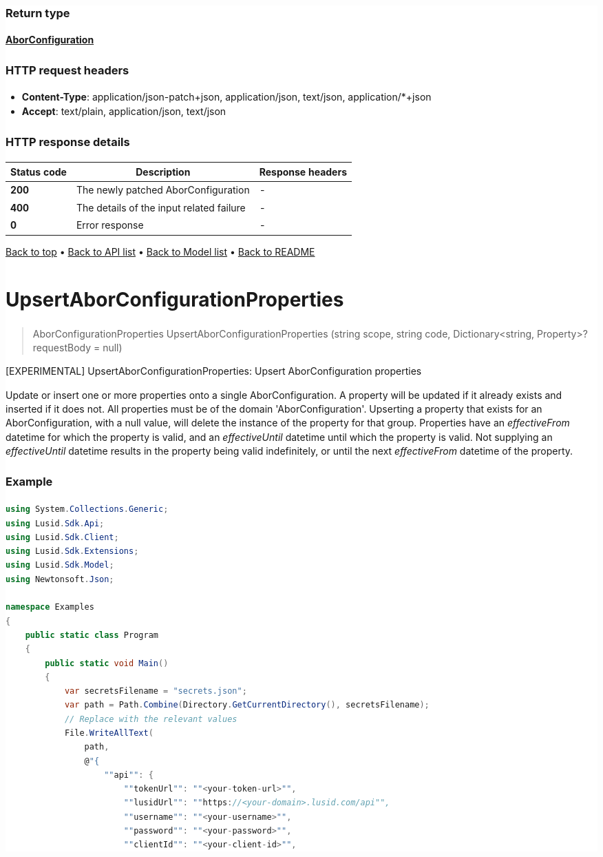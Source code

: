 ### Return type

[**AborConfiguration**](AborConfiguration.md)

### HTTP request headers

 - **Content-Type**: application/json-patch+json, application/json, text/json, application/*+json
 - **Accept**: text/plain, application/json, text/json


### HTTP response details
| Status code | Description | Response headers |
|-------------|-------------|------------------|
| **200** | The newly patched AborConfiguration |  -  |
| **400** | The details of the input related failure |  -  |
| **0** | Error response |  -  |

[Back to top](#) &#8226; [Back to API list](../README.md#documentation-for-api-endpoints) &#8226; [Back to Model list](../README.md#documentation-for-models) &#8226; [Back to README](../README.md)

<a id="upsertaborconfigurationproperties"></a>
# **UpsertAborConfigurationProperties**
> AborConfigurationProperties UpsertAborConfigurationProperties (string scope, string code, Dictionary<string, Property>? requestBody = null)

[EXPERIMENTAL] UpsertAborConfigurationProperties: Upsert AborConfiguration properties

Update or insert one or more properties onto a single AborConfiguration. A property will be updated if it already exists and inserted if it does not. All properties must be of the domain 'AborConfiguration'.              Upserting a property that exists for an AborConfiguration, with a null value, will delete the instance of the property for that group.              Properties have an <i>effectiveFrom</i> datetime for which the property is valid, and an <i>effectiveUntil</i> datetime until which the property is valid. Not supplying an <i>effectiveUntil</i> datetime results in the property being valid indefinitely, or until the next <i>effectiveFrom</i> datetime of the property.

### Example
```csharp
using System.Collections.Generic;
using Lusid.Sdk.Api;
using Lusid.Sdk.Client;
using Lusid.Sdk.Extensions;
using Lusid.Sdk.Model;
using Newtonsoft.Json;

namespace Examples
{
    public static class Program
    {
        public static void Main()
        {
            var secretsFilename = "secrets.json";
            var path = Path.Combine(Directory.GetCurrentDirectory(), secretsFilename);
            // Replace with the relevant values
            File.WriteAllText(
                path, 
                @"{
                    ""api"": {
                        ""tokenUrl"": ""<your-token-url>"",
                        ""lusidUrl"": ""https://<your-domain>.lusid.com/api"",
                        ""username"": ""<your-username>"",
                        ""password"": ""<your-password>"",
                        ""clientId"": ""<your-client-id>"",
```